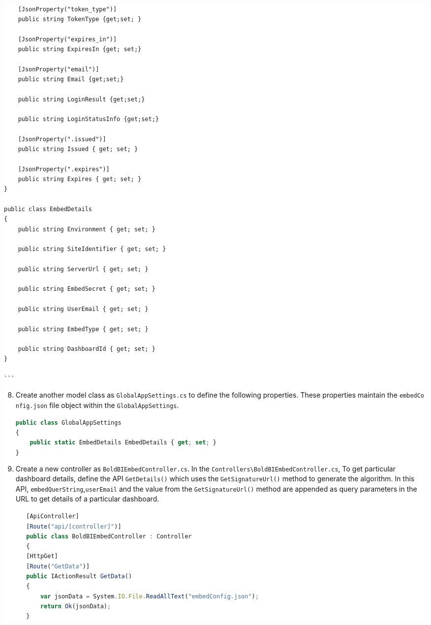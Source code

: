         [JsonProperty("token_type")]
        public string TokenType {get;set; }

        [JsonProperty("expires_in")]
        public string ExpiresIn {get; set;}

        [JsonProperty("email")]
        public string Email {get;set;}

        public string LoginResult {get;set;}

        public string LoginStatusInfo {get;set;}

        [JsonProperty(".issued")]
        public string Issued { get; set; }

        [JsonProperty(".expires")]
        public string Expires { get; set; }
    }

    public class EmbedDetails
    {
        public string Environment { get; set; }

        public string SiteIdentifier { get; set; }

        public string ServerUrl { get; set; }

        public string EmbedSecret { get; set; }

        public string UserEmail { get; set; }

        public string EmbedType { get; set; }
        
        public string DashboardId { get; set; }
    }

    ```

 8. Create another model class as `GlobalAppSettings.cs` to define the following properties. These properties maintain the `embedConfig.json` file object within the `GlobalAppSettings`.

    ```js 
    public class GlobalAppSettings
    {
        public static EmbedDetails EmbedDetails { get; set; }
    }
    ```

 9. Create a new controller as `BoldBIEmbedController.cs`. In the `Controllers\BoldBIEmbedController.cs`, To get particular dashboard details, define the API `GetDetails()` which uses the `GetSignatureUrl()` method to generate the algorithm. In this API, `embedQuerString`,`userEmail` and the value from the `GetSignatureUrl()` method are appended as query parameters in the URL to get details of a particular dashboard.

     ```js
        [ApiController]
        [Route("api/[controller]")]
        public class BoldBIEmbedController : Controller
        {
        [HttpGet]
        [Route("GetData")]
        public IActionResult GetData()
        {
            var jsonData = System.IO.File.ReadAllText("embedConfig.json");
            return Ok(jsonData);
        }
